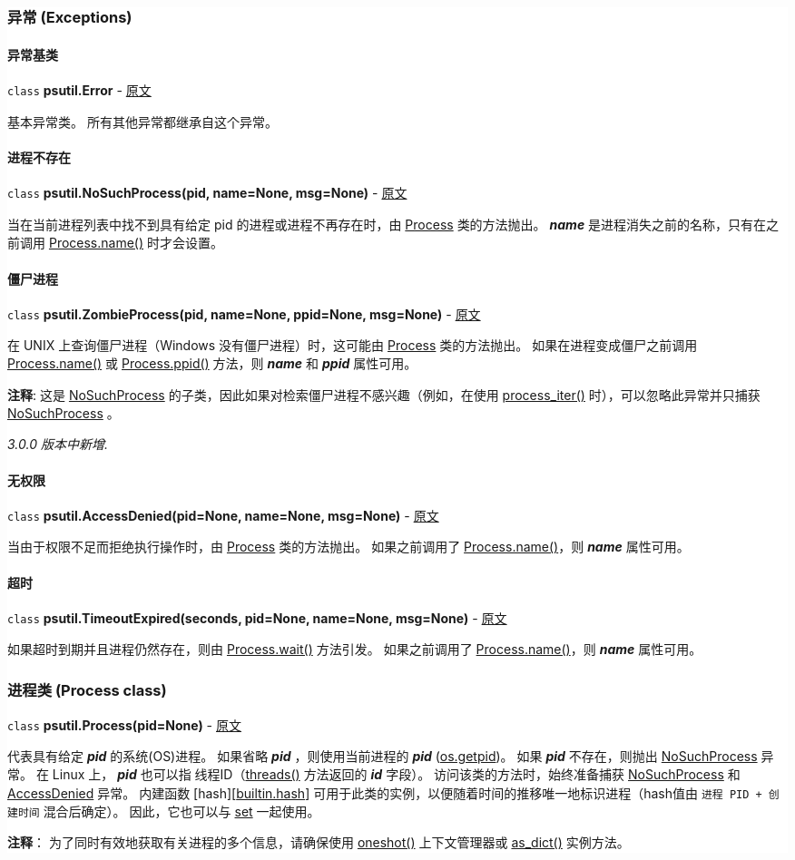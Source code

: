 ### **异常** (Exceptions)

#### **异常基类**

`class` **psutil.Error** - [原文](https://psutil.readthedocs.io/en/latest/#psutil.Error)

基本异常类。 所有其他异常都继承自这个异常。

#### **进程不存在**

`class` **psutil.NoSuchProcess(pid, name=None, msg=None)** - [原文](https://psutil.readthedocs.io/en/latest/#psutil.NoSuchProcess) <a name="psutil.NoSuchProcess"></a>

当在当前进程列表中找不到具有给定 pid 的进程或进程不再存在时，由 [Process](#psutil.Process) 类的方法抛出。 ***name*** 是进程消失之前的名称，只有在之前调用 [Process.name()](#Process.name) 时才会设置。

#### **僵尸进程**

`class` **psutil.ZombieProcess(pid, name=None, ppid=None, msg=None)** - [原文](https://psutil.readthedocs.io/en/latest/#psutil.ZombieProcess) <a name="psutil.ZombieProcess"></a>

在 UNIX 上查询僵尸进程（Windows 没有僵尸进程）时，这可能由 [Process](#psutil.Process) 类的方法抛出。 如果在进程变成僵尸之前调用 [Process.name()](#Process.name) 或 [Process.ppid()](#Process.ppid) 方法，则 ***name*** 和 ***ppid*** 属性可用。

**注释**: 这是 [NoSuchProcess](#psutil.NoSuchProcess) 的子类，因此如果对检索僵尸进程不感兴趣（例如，在使用 [process_iter()](#psutil.process_iter) 时），可以忽略此异常并只捕获 [NoSuchProcess](#psutil.NoSuchProcess) 。

*3.0.0 版本中新增.*

#### **无权限**

`class` **psutil.AccessDenied(pid=None, name=None, msg=None)** - [原文](https://psutil.readthedocs.io/en/latest/#psutil.AccessDenied) <a name="psutil.AccessDenied"></a>

当由于权限不足而拒绝执行操作时，由 [Process](#psutil.Process) 类的方法抛出。 如果之前调用了 [Process.name()](#Process.name)，则 ***name*** 属性可用。

#### **超时**

`class` **psutil.TimeoutExpired(seconds, pid=None, name=None, msg=None)** - [原文](https://psutil.readthedocs.io/en/latest/#psutil.TimeoutExpired) <a name="psutil.TimeoutExpired"></a>

如果超时到期并且进程仍然存在，则由 [Process.wait()](#Process.wait) 方法引发。 如果之前调用了 [Process.name()](#Process.name)，则 ***name*** 属性可用。

### **进程类** (Process class)

`class` **psutil.Process(pid=None)** - [原文](https://psutil.readthedocs.io/en/latest/#psutil.Process) <a name="psutil.Process"></a>

代表具有给定 ***pid*** 的系统(OS)进程。 如果省略 ***pid*** ，则使用当前进程的 ***pid*** ([os.getpid][os.getpid])。 如果 ***pid*** 不存在，则抛出 [NoSuchProcess](#psutil.NoSuchProcess) 异常。 在 Linux 上， ***pid*** 也可以指 线程ID（[threads()](#Process.threads) 方法返回的 ***id*** 字段）。 访问该类的方法时，始终准备捕获 [NoSuchProcess](#psutil.NoSuchProcess) 和 [AccessDenied](#psutil.AccessDenied) 异常。 内建函数 [hash][[builtin.hash]] 可用于此类的实例，以便随着时间的推移唯一地标识进程（hash值由 `进程 PID + 创建时间` 混合后确定）。 因此，它也可以与 [set][typs.set] 一起使用。

**注释**： 为了同时有效地获取有关进程的多个信息，请确保使用 [oneshot()](#Process.oneshot) 上下文管理器或 [as_dict()](#Process.as_dict) 实例方法。


[github]: https://github.com/sponsors/giampaolo '赞助 giampaolo'
[openCollective]: https://opencollective.com/psutil '赞助 psutil'
[paypal]: https://www.paypal.com/cgi-bin/webscr?cmd=_s-xclick&hosted_button_id=A9ZS7PKKRM3S8 '赞助 giampaolo'
[issue-1210]: https://github.com/giampaolo/psutil/issues/1210#issuecomment-363046156 "CPU steal stuck at 100%"
[windows-dpc]: https://zh.wikipedia.org/wiki/%E5%BB%B6%E8%BF%9F%E8%BF%87%E7%A8%8B%E8%B0%83%E7%94%A8 "延迟过程调用"
[os.cpu_count]: https://docs.python.org/3/library/os.html#os.cpu_count "os.cpu_count"
[os.getloadavg]: https://docs.python.org/zh-cn/3/library/os.html#os.getloadavg "获得平均负载"
[meminfo.py]: https://github.com/giampaolo/psutil/blob/master/scripts/meminfo.py "meminfo.py"
[disk_usage.py]: https://github.com/giampaolo/psutil/blob/master/scripts/disk_usage.py "disk_usage.py"
[shutil.disk_usage]: https://docs.python.org/zh-cn/3/library/shutil.html#shutil.disk_usage. "shutil.disk_usage"
[BPO-12442]: https://bugs.python.org/issue12442 "BPO-12442"
[source-code]: https://github.com/giampaolo/psutil/blob/3dea30d583b8c1275057edb1b3b720813b4d0f60/psutil/_psposix.py#L123 "source-code"
[iostats]: https://www.kernel.org/doc/Documentation/iostats.txt "iostats"
[iotoop.py]: https://github.com/giampaolo/psutil/blob/master/scripts/iotop.py "io top"
[nettop.py]: https://github.com/giampaolo/psutil/blob/master/scripts/nettop.py "nettop.py"
[ifconfig.py]: https://github.com/giampaolo/psutil/blob/master/scripts/ifconfig.py "ifconfig.py"
[socket.fromfd]: https://docs.python.org/3/library/socket.html#socket.fromfd "socket.fromfd"
[AF_INET]: https://docs.python.org/zh-cn/3/library/socket.html#socket.AF_INET "AF_INET"
[AF_INET6]: https://docs.python.org/zh-cn/3/library/socket.html#socket.AF_INET6 "AF_INET6"
[AF_UNIX]: https://docs.python.org/zh-cn/3/library/socket.html#socket.AF_UNIX "AF_UNIX"
[SOCK_STREAM]: https://docs.python.org/zh-cn/3/library/socket.html#socket.SOCK_STREAM "SOCK_STREAM"
[SOCK_DGRAM]: https://docs.python.org/zh-cn/3/library/socket.html#socket.SOCK_DGRAM "SOCK_DGRAM"
[SOCK_SEQPACKET]: https://docs.python.org/zh-cn/3/library/socket.html#socket.SOCK_SEQPACKET "SOCK_SEQPACKET"
[psutil.CONN_*]: https://psutil.readthedocs.io/en/latest/#connections-constants "psutil.CONN_* 常量"
[netstat.py]: https://github.com/giampaolo/psutil/blob/master/scripts/netstat.py "netstat.py"
[netifaces]: https://pypi.org/project/netifaces/ "netifaces"
[NIC_DUPLEX_FULL]: #psutil.NIC_DUPLEX_FULL "psutil.NIC_DUPLEX_FULL"
[NIC_DUPLEX_HALF]: #psutil.NIC_DUPLEX_HALF "psutil.NIC_DUPLEX_HALF"
[NIC_DUPLEX_UNKNOWN]: #psutil.NIC_DUPLEX_UNKNOWN "psutil.NIC_DUPLEX_UNKNOWN"
[temperatures.py]: https://github.com/giampaolo/psutil/blob/master/scripts/temperatures.py "temperatures.py"
[sensors.py]: https://github.com/giampaolo/psutil/blob/master/scripts/sensors.py "sensors.py"
[fans.py]: https://github.com/giampaolo/psutil/blob/master/scripts/fans.py "fans.py"
[battery.py]: https://github.com/giampaolo/psutil/blob/master/scripts/battery.py  "battery.py"
[issue#1007]: https://github.com/giampaolo/psutil/issues/1007 "issue #1007"
[os.getpid]: https://docs.python.org/3/library/os.html#os.getpid "os.getpid"
[builtin.hash]: https://docs.python.org/zh-cn/3/library/functions.html#hash "builtin hash"
[typs.set]: https://docs.python.org/zh-cn/3/library/stdtypes.html#types-set. "内置类型 Set"
[os.getresuid]: https://docs.python.org/zh-cn/3/library/os.html#os.getresuid "os.getresuid"
[os.getresgid]: https://docs.python.org/zh-cn/3/library/os.html#os.getresgid "os.getresgid"
[os.getpriority]: https://docs.python.org/zh-cn/3/library/os.html#os.getpriority  "os.getpriority"
[os.setpriority]: https://docs.python.org/zh-cn/3/library/os.html#os.setpriority "os.setpriority"
[BPO-10784]: https://bugs.python.org/issue10784  "BPO-10784"
[GetPriorityClass]: https://docs.microsoft.com/zh-cn/windows/desktop/api/processthreadsapi/nf-processthreadsapi-getpriorityclass ""
[SetPriorityClass]: https://docs.microsoft.com/zh-cn/windows/desktop/api/processthreadsapi/nf-processthreadsapi-setpriorityclass ""
[ioprio_get]: https://linux.die.net/man/2/ioprio_get  "获取I/O优先级值手册"
[prlimit]: https://linux.die.net/man/2/prlimit "prlimit"
[resource.getrlimit]: https://docs.python.org/3/library/resource.html#resource.getrlimit  "resource.getrlimit"
[resource.setrlimit]: https://docs.python.org/3/library/resource.html#resource.setrlimit  "resource.setrlimit"
[procinfo.py]: https://github.com/giampaolo/psutil/blob/master/scripts/procinfo.py "procinfo.py"
[proce filesystem document]: https://stackoverflow.com/questions/3633286/what-do-the-counters-in-proc-pid-io-mean "What do the counters in /proc/[pid]/io mean?"
[Thread.native_id]: https://docs.python.org/3/library/threading.html#threading.Thread.native_id "Thread native id"
[threading.Thread]: https://docs.python.org/3/library/threading.html#threading.Thread "threading.Thread class"
[os.times]: https://docs.python.org/zh-cn/library/os.html#os.times "os.times"
[CPU affinity]: http://www.linuxjournal.com/article/6799?page=0,0 "cpu 亲和度"